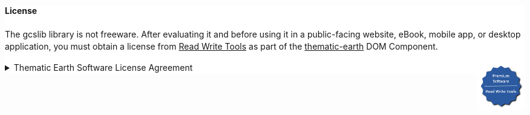 </table>

#### License

The <span>gcslib</span> library is not freeware. After evaluating it and
before using it in a public-facing website, eBook, mobile app, or desktop
application, you must obtain a license from <a href='https://readwritetools.com/licensing.blue'>Read Write Tools</a>
as part of the <a href='https://hub.readwritetools.com/components/thematic-earth.blue'>thematic-earth</a>
DOM Component.

<img src='/img/blue-seal-premium-software.png' width=80 align=right />

<details><summary>Thematic Earth Software License Agreement</summary></details>

